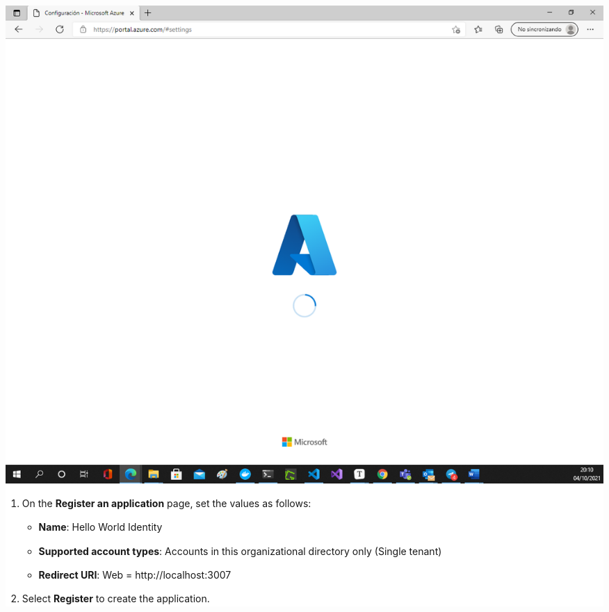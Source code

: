 ![07-Exercise-6-Creating-a-service-to-access-Microsoft-Graph_25](Evidencia/07-Exercise-6-Creating-a-service-to-access-Microsoft-Graph_25.png)

1. On the **Register an application** page, set the values as follows:

    - **Name**: Hello World Identity

    - **Supported account types**: Accounts in this organizational directory only (Single tenant)

    - **Redirect URI**: Web = http://localhost:3007

1. Select **Register** to create the application.
